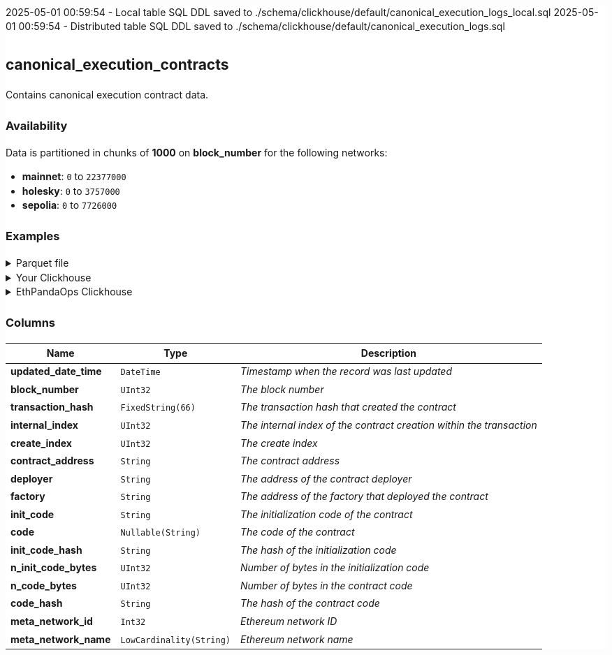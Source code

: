 2025-05-01 00:59:54 - Local table SQL DDL saved to ./schema/clickhouse/default/canonical_execution_logs_local.sql
2025-05-01 00:59:54 - Distributed table SQL DDL saved to ./schema/clickhouse/default/canonical_execution_logs.sql
## canonical_execution_contracts

Contains canonical execution contract data.

### Availability
Data is partitioned in chunks of **1000** on **block_number** for the following networks:

- **mainnet**: `0` to `22377000`
- **holesky**: `0` to `3757000`
- **sepolia**: `0` to `7726000`

### Examples

<details><summary>Parquet file</summary></details>

<details><summary>Your Clickhouse</summary></details>

<details><summary>EthPandaOps Clickhouse</summary></details>

### Columns
| Name | Type | Description |
|--------|------|-------------|
| **updated_date_time** | `DateTime` | *Timestamp when the record was last updated* |
| **block_number** | `UInt32` | *The block number* |
| **transaction_hash** | `FixedString(66)` | *The transaction hash that created the contract* |
| **internal_index** | `UInt32` | *The internal index of the contract creation within the transaction* |
| **create_index** | `UInt32` | *The create index* |
| **contract_address** | `String` | *The contract address* |
| **deployer** | `String` | *The address of the contract deployer* |
| **factory** | `String` | *The address of the factory that deployed the contract* |
| **init_code** | `String` | *The initialization code of the contract* |
| **code** | `Nullable(String)` | *The code of the contract* |
| **init_code_hash** | `String` | *The hash of the initialization code* |
| **n_init_code_bytes** | `UInt32` | *Number of bytes in the initialization code* |
| **n_code_bytes** | `UInt32` | *Number of bytes in the contract code* |
| **code_hash** | `String` | *The hash of the contract code* |
| **meta_network_id** | `Int32` | *Ethereum network ID* |
| **meta_network_name** | `LowCardinality(String)` | *Ethereum network name* |
